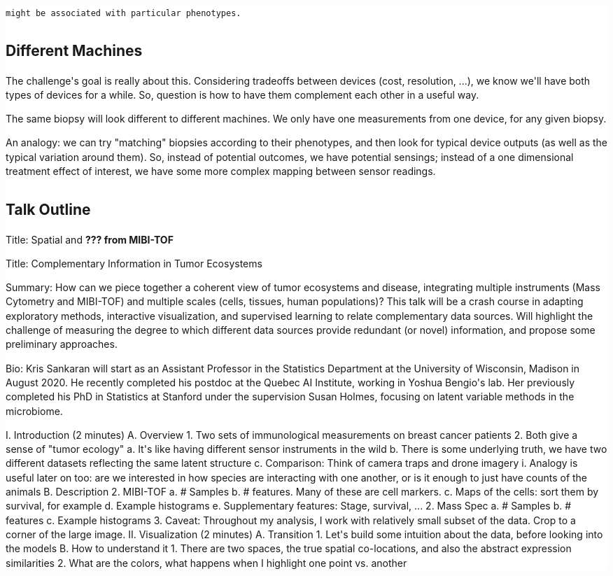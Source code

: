     might be associated with particular phenotypes.

## Different Machines

The challenge's goal is really about this. Considering tradeoffs between devices
(cost, resolution, ...), we know we'll have both types of devices for a while.
So, question is how to have them complement each other in a useful way.

The same biopsy will look different to different machines. We only have one
measurements from one device, for any given biopsy.

An analogy: we can try "matching" biopsies according to their phenotypes, and
then look for typical device outputs (as well as the typical variation around
them). So, instead of potential outcomes, we have potential sensings; instead of
a one dimensional treatment effect of interest, we have some more complex
mapping between sensor readings.

## Talk Outline

Title: Spatial and **??? from MIBI-TOF**

Title: Complementary Information in Tumor Ecosystems

Summary: How can we piece together a coherent view of tumor ecosystems and disease, integrating multiple instruments (Mass Cytometry and MIBI-TOF) and multiple scales (cells, tissues, human populations)? This talk will be a crash course in adapting exploratory methods, interactive visualization, and supervised learning to relate complementary data sources. Will highlight the challenge of measuring the degree to which different data sources provide redundant (or novel) information, and propose some preliminary approaches.

Bio: Kris Sankaran will start as an Assistant Professor in the Statistics Department at the University of Wisconsin, Madison in August 2020. He recently completed his postdoc at the Quebec AI Institute, working in Yoshua Bengio's lab. Her previously completed his PhD in Statistics at Stanford under the supervision Susan Holmes, focusing on latent variable methods in the microbiome.

I. Introduction (2 minutes)
  A. Overview
    1. Two sets of immunological measurements on breast cancer patients
    2. Both give a sense of "tumor ecology"
      a. It's like having different sensor instruments in the wild
      b. There is some underlying truth, we have two different datasets
      reflecting the same latent structure
      c. Comparison: Think of camera traps and drone imagery
        i. Analogy is useful later on too: are we interested in how species are
        interacting with one another, or is it enough to just have counts of the
        animals
  B. Description
    2. MIBI-TOF
      a. # Samples
      b. # features. Many of these are cell markers.
      c. Maps of the cells: sort them by survival, for example
      d. Example histograms
      e. Supplementary features: Stage, survival, ...
    2. Mass Spec
      a. # Samples
      b. # features
      c. Example histograms
    3. Caveat: Throughout my analysis, I work with relatively small subset of
       the data. Crop to a corner of the large image.
II. Visualization (2 minutes)
  A. Transition
    1. Let's build some intuition about the data, before looking into the models
  B. How to understand it
    1. There are two spaces, the true spatial co-locations, and also the
       abstract expression similarities
    2. What are the colors, what happens when I highlight one point vs. another